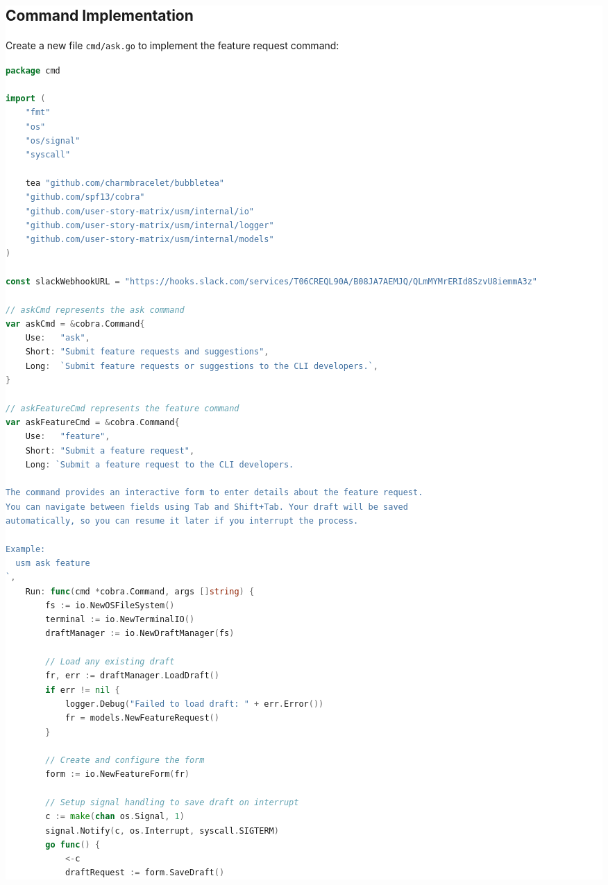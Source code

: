 ## Command Implementation

Create a new file `cmd/ask.go` to implement the feature request command:

```go
package cmd

import (
	"fmt"
	"os"
	"os/signal"
	"syscall"

	tea "github.com/charmbracelet/bubbletea"
	"github.com/spf13/cobra"
	"github.com/user-story-matrix/usm/internal/io"
	"github.com/user-story-matrix/usm/internal/logger"
	"github.com/user-story-matrix/usm/internal/models"
)

const slackWebhookURL = "https://hooks.slack.com/services/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"

// askCmd represents the ask command
var askCmd = &cobra.Command{
	Use:   "ask",
	Short: "Submit feature requests and suggestions",
	Long:  `Submit feature requests or suggestions to the CLI developers.`,
}

// askFeatureCmd represents the feature command
var askFeatureCmd = &cobra.Command{
	Use:   "feature",
	Short: "Submit a feature request",
	Long: `Submit a feature request to the CLI developers.

The command provides an interactive form to enter details about the feature request.
You can navigate between fields using Tab and Shift+Tab. Your draft will be saved
automatically, so you can resume it later if you interrupt the process.

Example:
  usm ask feature
`,
	Run: func(cmd *cobra.Command, args []string) {
		fs := io.NewOSFileSystem()
		terminal := io.NewTerminalIO()
		draftManager := io.NewDraftManager(fs)
		
		// Load any existing draft
		fr, err := draftManager.LoadDraft()
		if err != nil {
			logger.Debug("Failed to load draft: " + err.Error())
			fr = models.NewFeatureRequest()
		}
		
		// Create and configure the form
		form := io.NewFeatureForm(fr)
		
		// Setup signal handling to save draft on interrupt
		c := make(chan os.Signal, 1)
		signal.Notify(c, os.Interrupt, syscall.SIGTERM)
		go func() {
			<-c
			draftRequest := form.SaveDraft()
```